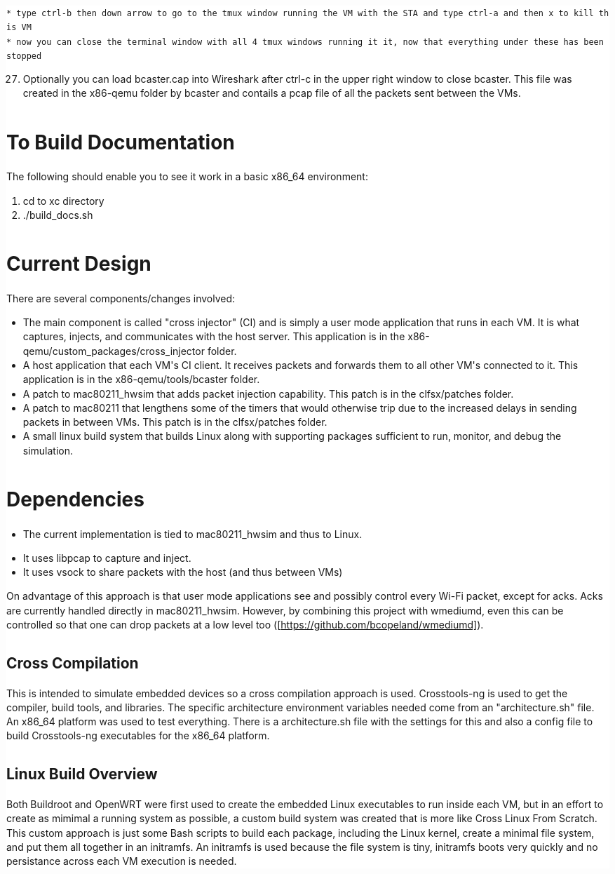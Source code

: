     * type ctrl-b then down arrow to go to the tmux window running the VM with the STA and type ctrl-a and then x to kill this VM
    * now you can close the terminal window with all 4 tmux windows running it it, now that everything under these has been stopped
27. Optionally you can load bcaster.cap into Wireshark after ctrl-c in the upper right window to close bcaster. 
This file was created in the x86-qemu folder by bcaster and contails a pcap file of all the packets sent between the VMs.


To Build Documentation
======================
The following should enable you to see it work in a basic x86_64 environment:
1. cd to xc directory
2. ./build_docs.sh

Current Design
==============
There are several components/changes involved:
* The main component is called "cross injector" (CI) and is simply a user mode application that runs in each VM. It is what captures, injects, and communicates with the host server.
This application is in the x86-qemu/custom_packages/cross_injector folder.
* A host application that each VM's CI client. It receives packets and forwards them to all other VM's connected to it.
This application is in the x86-qemu/tools/bcaster folder.
* A patch to mac80211_hwsim that adds packet injection capability.
This patch is in the clfsx/patches folder.
* A patch to mac80211 that lengthens some of the timers that would otherwise trip due to the increased delays in sending packets in between VMs.
This patch is in the clfsx/patches folder.
* A small linux build system that builds Linux along with supporting packages sufficient to run, monitor, and debug the simulation.

Dependencies
============
* The current implementation is tied to mac80211_hwsim and thus to Linux. 
+ It uses libpcap to capture and inject.
+ It uses vsock to share packets with the host (and thus between VMs)

On advantage of this approach is that user mode applications see and possibly control every Wi-Fi packet, except for acks. Acks are currently handled directly in mac80211_hwsim. 
However, by combining this project with wmediumd, even this can be controlled so that one can drop packets at a low level too ([https://github.com/bcopeland/wmediumd]). 

Cross Compilation
-----------------
This is intended to simulate embedded devices so a cross compilation approach is used. Crosstools-ng is used to get the compiler, build tools, and libraries. The specific
architecture environment variables needed come from an "architecture.sh" file. An x86_64 platform was used to test everything. There is a architecture.sh file with the
settings for this and also a config file to build Crosstools-ng executables for the x86_64 platform. 

Linux Build Overview
--------------------
Both Buildroot and OpenWRT were first used to create the embedded Linux executables to run inside each VM, but in an effort to create as mimimal a running system as possible,
a custom build system was created that is more like Cross Linux From Scratch. This custom approach is just some Bash scripts to build each package, including the Linux kernel, 
create a minimal file system, and put them all together in an initramfs. An initramfs is used because the file system is tiny, initramfs boots very quickly and no persistance 
across each VM execution is needed.
